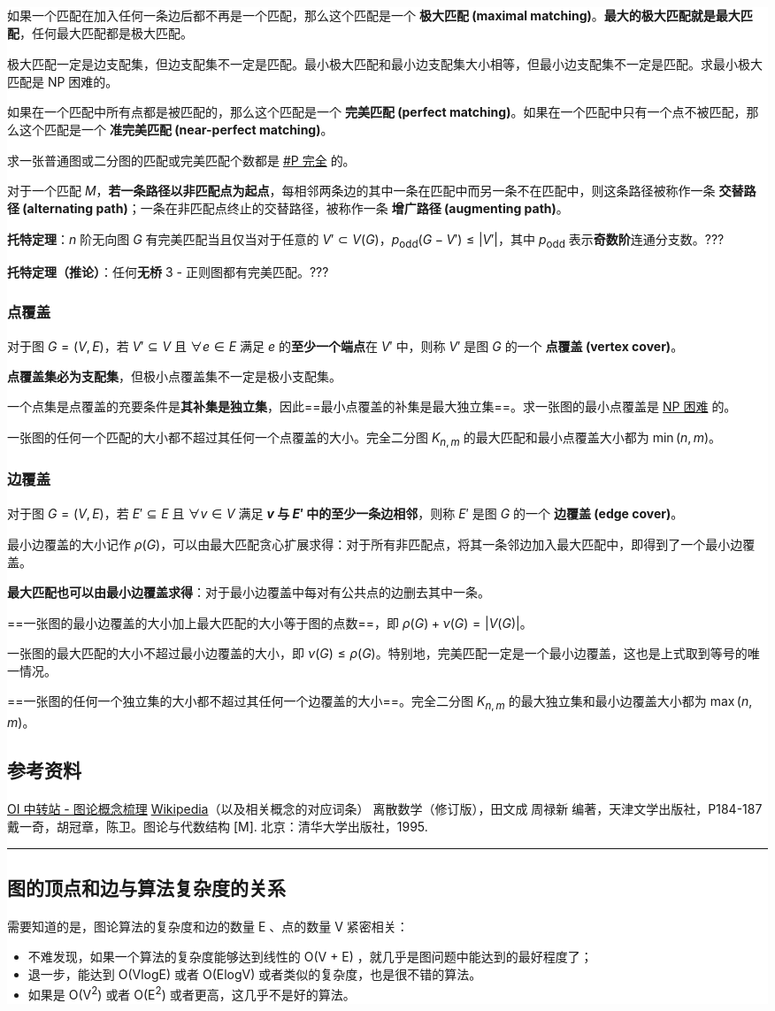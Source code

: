 如果一个匹配在加入任何一条边后都不再是一个匹配，那么这个匹配是一个 **极大匹配 (maximal matching)**。**最大的极大匹配就是最大匹配**，任何最大匹配都是极大匹配。

极大匹配一定是边支配集，但边支配集不一定是匹配。最小极大匹配和最小边支配集大小相等，但最小边支配集不一定是匹配。求最小极大匹配是 NP 困难的。

如果在一个匹配中所有点都是被匹配的，那么这个匹配是一个 **完美匹配 (perfect matching)**。如果在一个匹配中只有一个点不被匹配，那么这个匹配是一个 **准完美匹配 (near-perfect matching)**。

求一张普通图或二分图的匹配或完美匹配个数都是 [#P 完全](../misc/cc-basic.md#p_1) 的。

对于一个匹配 $M$，**若一条路径以非匹配点为起点**，每相邻两条边的其中一条在匹配中而另一条不在匹配中，则这条路径被称作一条 **交替路径 (alternating path)**；一条在非匹配点终止的交替路径，被称作一条 **增广路径 (augmenting path)**。

**托特定理**：$n$ 阶无向图 $G$ 有完美匹配当且仅当对于任意的 $V' \subset V(G)$，$p_{\text{odd}}(G-V')\leq |V'|$，其中 $p_{\text{odd}}$ 表示**奇数阶**连通分支数。???

**托特定理（推论）**：任何**无桥** 3 - 正则图都有完美匹配。???
### 点覆盖
对于图 $G=(V, E)$，若 $V'\subseteq V$ 且 $\forall e\in E$ 满足 $e$ 的**至少一个端点**在 $V'$ 中，则称 $V'$ 是图 $G$ 的一个 **点覆盖 (vertex cover)**。

**点覆盖集必为支配集**，但极小点覆盖集不一定是极小支配集。

一个点集是点覆盖的充要条件是**其补集是独立集**，因此==最小点覆盖的补集是最大独立集==。求一张图的最小点覆盖是 [NP 困难](../misc/cc-basic.md#np-hard) 的。

一张图的任何一个匹配的大小都不超过其任何一个点覆盖的大小。完全二分图 $K_{n, m}$ 的最大匹配和最小点覆盖大小都为 $\min(n, m)$。
### 边覆盖
对于图 $G=(V, E)$，若 $E'\subseteq E$ 且 $\forall v\in V$ 满足 **$v$ 与 $E'$ 中的至少一条边相邻**，则称 $E'$ 是图 $G$ 的一个 **边覆盖 (edge cover)**。

最小边覆盖的大小记作 $\rho(G)$，可以由最大匹配贪心扩展求得：对于所有非匹配点，将其一条邻边加入最大匹配中，即得到了一个最小边覆盖。

**最大匹配也可以由最小边覆盖求得**：对于最小边覆盖中每对有公共点的边删去其中一条。

==一张图的最小边覆盖的大小加上最大匹配的大小等于图的点数==，即 $\rho(G)+\nu(G)=|V(G)|$。

一张图的最大匹配的大小不超过最小边覆盖的大小，即 $\nu(G)\le\rho(G)$。特别地，完美匹配一定是一个最小边覆盖，这也是上式取到等号的唯一情况。

==一张图的任何一个独立集的大小都不超过其任何一个边覆盖的大小==。完全二分图 $K_{n, m}$ 的最大独立集和最小边覆盖大小都为 $\max(n, m)$。
## 参考资料
[OI 中转站 - 图论概念梳理](https://yhx-12243.github.io/OI-transit/memos/14.html)
[Wikipedia](https://en.wikipedia.org/wiki/Glossary_of_graph_theory_terms)（以及相关概念的对应词条）
离散数学（修订版），田文成 周禄新 编著，天津文学出版社，P184-187
戴一奇，胡冠章，陈卫。图论与代数结构 \[M]. 北京：清华大学出版社，1995.


---
##  图的顶点和边与算法复杂度的关系
需要知道的是，图论算法的复杂度和边的数量 $\text{E}$ 、点的数量 $\text{V}$ 紧密相关：
- 不难发现，如果一个算法的复杂度能够达到线性的 $\text{O(V + E)}$ ，就几乎是图问题中能达到的最好程度了；
- 退一步，能达到 $\text{O(VlogE)}$ 或者 $\text{O(ElogV)}$ 或者类似的复杂度，也是很不错的算法。
- 如果是 $\mathrm{O(V^2)}$ 或者 $\mathrm{O(E^2)}$ 或者更高，这几乎不是好的算法。

